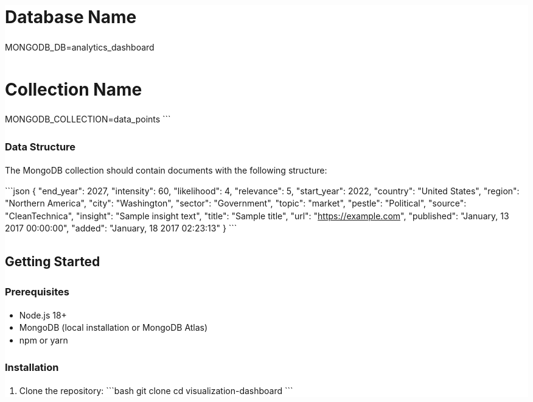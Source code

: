 # Database Name
MONGODB_DB=analytics_dashboard

# Collection Name
MONGODB_COLLECTION=data_points
\`\`\`

### Data Structure

The MongoDB collection should contain documents with the following structure:

\`\`\`json
{
  "end_year": 2027,
  "intensity": 60,
  "likelihood": 4,
  "relevance": 5,
  "start_year": 2022,
  "country": "United States",
  "region": "Northern America",
  "city": "Washington",
  "sector": "Government",
  "topic": "market",
  "pestle": "Political",
  "source": "CleanTechnica",
  "insight": "Sample insight text",
  "title": "Sample title",
  "url": "https://example.com",
  "published": "January, 13 2017 00:00:00",
  "added": "January, 18 2017 02:23:13"
}
\`\`\`

## Getting Started

### Prerequisites

- Node.js 18+
- MongoDB (local installation or MongoDB Atlas)
- npm or yarn

### Installation

1. Clone the repository:
\`\`\`bash
git clone <repository-url>
cd visualization-dashboard
\`\`\`
